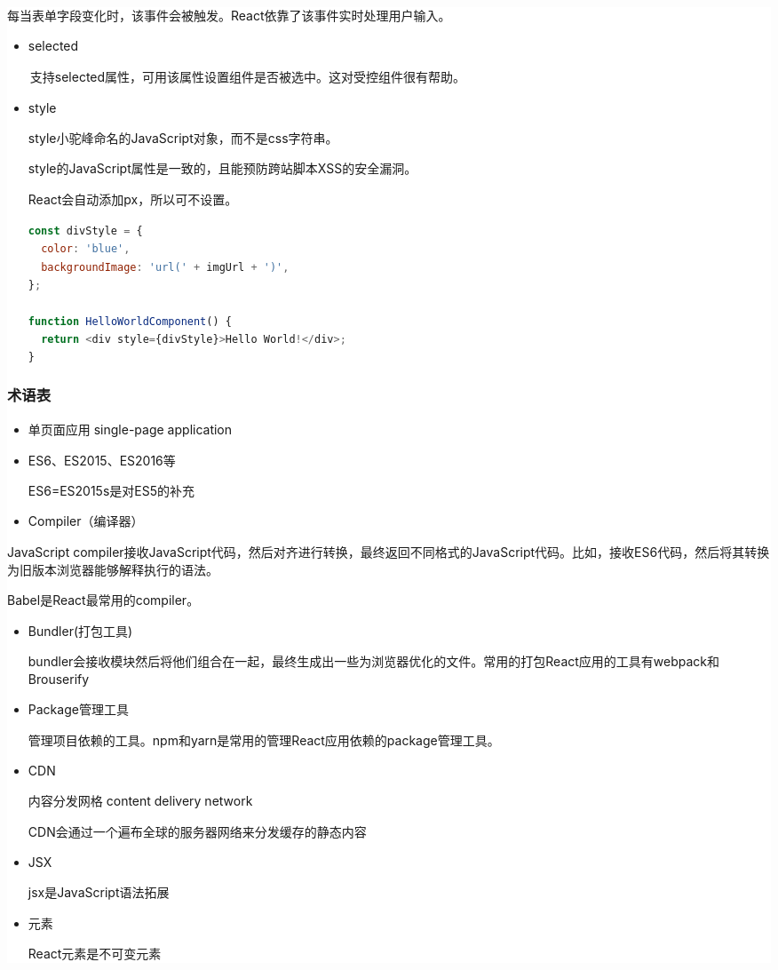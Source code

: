   每当表单字段变化时，该事件会被触发。React依靠了该事件实时处理用户输入。

* selected

  <option>支持selected属性，可用该属性设置组件是否被选中。这对受控组件很有帮助。

* style

  style小驼峰命名的JavaScript对象，而不是css字符串。

  style的JavaScript属性是一致的，且能预防跨站脚本XSS的安全漏洞。

  React会自动添加px，所以可不设置。

  ````js
  const divStyle = {
    color: 'blue',
    backgroundImage: 'url(' + imgUrl + ')',
  };
  
  function HelloWorldComponent() {
    return <div style={divStyle}>Hello World!</div>;
  }
  ````


### 术语表

* 单页面应用 single-page application 

* ES6、ES2015、ES2016等

  ES6=ES2015s是对ES5的补充
  
* Compiler（编译器）
  

JavaScript compiler接收JavaScript代码，然后对齐进行转换，最终返回不同格式的JavaScript代码。比如，接收ES6代码，然后将其转换为旧版本浏览器能够解释执行的语法。

  Babel是React最常用的compiler。

* Bundler(打包工具)

  bundler会接收模块然后将他们组合在一起，最终生成出一些为浏览器优化的文件。常用的打包React应用的工具有webpack和Brouserify

* Package管理工具

  管理项目依赖的工具。npm和yarn是常用的管理React应用依赖的package管理工具。

* CDN

  内容分发网格 content delivery network

  CDN会通过一个遍布全球的服务器网络来分发缓存的静态内容

* JSX

  jsx是JavaScript语法拓展

* 元素

  React元素是不可变元素
